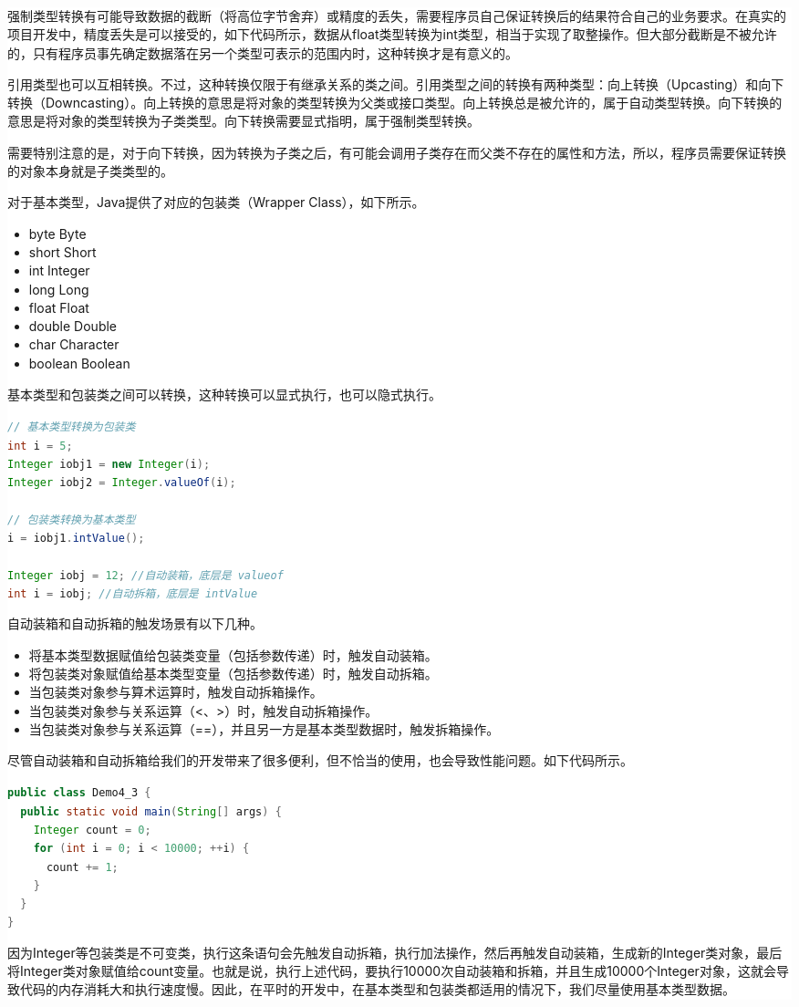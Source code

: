 强制类型转换有可能导致数据的截断（将高位字节舍弃）或精度的丢失，需要程序员自己保证转换后的结果符合自己的业务要求。在真实的项目开发中，精度丢失是可以接受的，如下代码所示，数据从float类型转换为int类型，相当于实现了取整操作。但大部分截断是不被允许的，只有程序员事先确定数据落在另一个类型可表示的范围内时，这种转换才是有意义的。

引用类型也可以互相转换。不过，这种转换仅限于有继承关系的类之间。引用类型之间的转换有两种类型：向上转换（Upcasting）和向下转换（Downcasting）。向上转换的意思是将对象的类型转换为父类或接口类型。向上转换总是被允许的，属于自动类型转换。向下转换的意思是将对象的类型转换为子类类型。向下转换需要显式指明，属于强制类型转换。

需要特别注意的是，对于向下转换，因为转换为子类之后，有可能会调用子类存在而父类不存在的属性和方法，所以，程序员需要保证转换的对象本身就是子类类型的。

对于基本类型，Java提供了对应的包装类（Wrapper Class），如下所示。
* byte	Byte
* short	Short
* int	Integer
* long	Long
* float	Float
* double	Double
* char	Character
* boolean	Boolean

基本类型和包装类之间可以转换，这种转换可以显式执行，也可以隐式执行。
```java
// 基本类型转换为包装类
int i = 5;
Integer iobj1 = new Integer(i);
Integer iobj2 = Integer.valueOf(i);

// 包装类转换为基本类型
i = iobj1.intValue();

Integer iobj = 12; //自动装箱，底层是 valueof
int i = iobj; //自动拆箱，底层是 intValue
```

自动装箱和自动拆箱的触发场景有以下几种。
* 将基本类型数据赋值给包装类变量（包括参数传递）时，触发自动装箱。
* 将包装类对象赋值给基本类型变量（包括参数传递）时，触发自动拆箱。
* 当包装类对象参与算术运算时，触发自动拆箱操作。
* 当包装类对象参与关系运算（<、>）时，触发自动拆箱操作。
* 当包装类对象参与关系运算（==），并且另一方是基本类型数据时，触发拆箱操作。

尽管自动装箱和自动拆箱给我们的开发带来了很多便利，但不恰当的使用，也会导致性能问题。如下代码所示。
```java
public class Demo4_3 {
  public static void main(String[] args) {
    Integer count = 0;
    for (int i = 0; i < 10000; ++i) {
      count += 1;
    }
  }
}
```

因为Integer等包装类是不可变类，执行这条语句会先触发自动拆箱，执行加法操作，然后再触发自动装箱，生成新的Integer类对象，最后将Integer类对象赋值给count变量。也就是说，执行上述代码，要执行10000次自动装箱和拆箱，并且生成10000个Integer对象，这就会导致代码的内存消耗大和执行速度慢。因此，在平时的开发中，在基本类型和包装类都适用的情况下，我们尽量使用基本类型数据。
